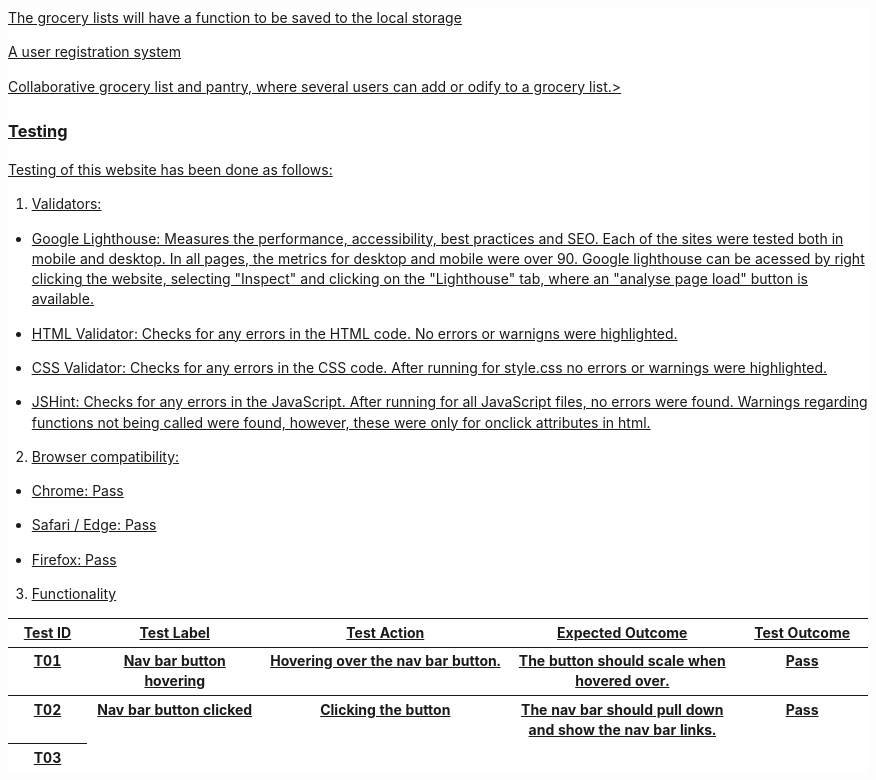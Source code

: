 <u>The grocery lists will have a function to be saved to the local storage</u>

<u>A user registration system</u>

<u>Collaborative grocery list and pantry, where several users can add or odify to a grocery list.>

### **Testing**

Testing of this website has been done as follows:

1.  <u>Validators:</u>

- Google Lighthouse: Measures the performance, accessibility, best practices and SEO. Each of the sites were tested both in mobile and desktop. In all pages, the metrics for desktop and mobile were over 90. Google lighthouse can be acessed by right clicking the website, selecting "Inspect" and clicking on the "Lighthouse" tab, where an "analyse page load" button is available. 

- [HTML Validator](https://validator.w3.org/): Checks for any errors in the HTML code. No errors or warnigns were highlighted.

- [CSS Validator](https://jigsaw.w3.org/css-validator/): Checks for any errors in the CSS code. After running for style.css no errors or warnings were highlighted. 

- [JSHint](https://jshint.com/): Checks for any errors in the JavaScript. After running for all JavaScript files, no errors were found. Warnings regarding functions not being called were found, however, these were only for onclick attributes in html.

2.  <u>Browser compatibility:</u>

- Chrome: Pass

- Safari / Edge: Pass

- Firefox: Pass

3.  <u>Functionality</u>

<table>
<colgroup>
<col style="width: 9%" />
<col style="width: 20%" />
<col style="width: 28%" />
<col style="width: 26%" />
<col style="width: 15%" />
</colgroup>
<thead>
<tr class="header">
<th>Test ID</th>
<th>Test Label</th>
<th>Test Action</th>
<th>Expected Outcome</th>
<th>Test Outcome</th>
</tr>
<tr class="odd">
<th>T01</th>
<th>Nav bar button hovering</th>
<th>Hovering over the nav bar button.</th>
<th>The button should scale when hovered
over.</th>
<th>Pass</th>
</tr>
<tr class="header">
<th>T02</th>
<th>Nav bar button clicked</th>
<th>Clicking the button</th>
<th>The nav bar should pull down and show the nav bar links.</th>
<th>Pass</th>
</tr>
<tr class="odd">
<th>T03</th>
